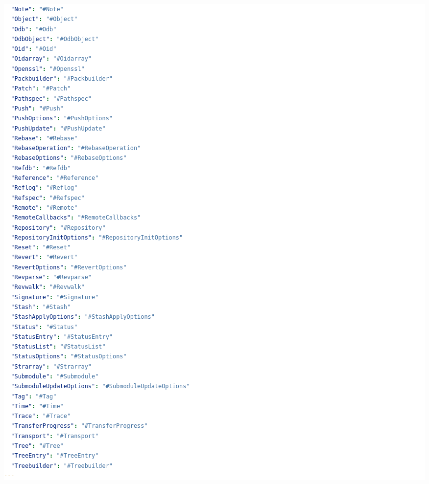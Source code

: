 ```yaml
  "Note": "#Note"
  "Object": "#Object"
  "Odb": "#Odb"
  "OdbObject": "#OdbObject"
  "Oid": "#Oid"
  "Oidarray": "#Oidarray"
  "Openssl": "#Openssl"
  "Packbuilder": "#Packbuilder"
  "Patch": "#Patch"
  "Pathspec": "#Pathspec"
  "Push": "#Push"
  "PushOptions": "#PushOptions"
  "PushUpdate": "#PushUpdate"
  "Rebase": "#Rebase"
  "RebaseOperation": "#RebaseOperation"
  "RebaseOptions": "#RebaseOptions"
  "Refdb": "#Refdb"
  "Reference": "#Reference"
  "Reflog": "#Reflog"
  "Refspec": "#Refspec"
  "Remote": "#Remote"
  "RemoteCallbacks": "#RemoteCallbacks"
  "Repository": "#Repository"
  "RepositoryInitOptions": "#RepositoryInitOptions"
  "Reset": "#Reset"
  "Revert": "#Revert"
  "RevertOptions": "#RevertOptions"
  "Revparse": "#Revparse"
  "Revwalk": "#Revwalk"
  "Signature": "#Signature"
  "Stash": "#Stash"
  "StashApplyOptions": "#StashApplyOptions"
  "Status": "#Status"
  "StatusEntry": "#StatusEntry"
  "StatusList": "#StatusList"
  "StatusOptions": "#StatusOptions"
  "Strarray": "#Strarray"
  "Submodule": "#Submodule"
  "SubmoduleUpdateOptions": "#SubmoduleUpdateOptions"
  "Tag": "#Tag"
  "Time": "#Time"
  "Trace": "#Trace"
  "TransferProgress": "#TransferProgress"
  "Transport": "#Transport"
  "Tree": "#Tree"
  "TreeEntry": "#TreeEntry"
  "Treebuilder": "#Treebuilder"
---
```

